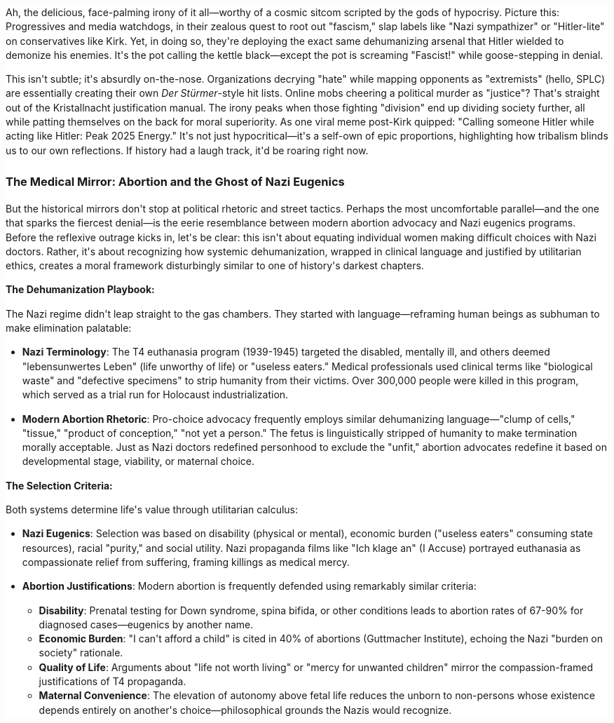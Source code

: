 Ah, the delicious, face-palming irony of it all—worthy of a cosmic sitcom scripted by the gods of hypocrisy. Picture this: Progressives and media watchdogs, in their zealous quest to root out "fascism," slap labels like "Nazi sympathizer" or "Hitler-lite" on conservatives like Kirk. Yet, in doing so, they're deploying the exact same dehumanizing arsenal that Hitler wielded to demonize his enemies. It's the pot calling the kettle black—except the pot is screaming "Fascist!" while goose-stepping in denial.

This isn't subtle; it's absurdly on-the-nose. Organizations decrying "hate" while mapping opponents as "extremists" (hello, SPLC) are essentially creating their own *Der Stürmer*-style hit lists. Online mobs cheering a political murder as "justice"? That's straight out of the Kristallnacht justification manual. The irony peaks when those fighting "division" end up dividing society further, all while patting themselves on the back for moral superiority. As one viral meme post-Kirk quipped: "Calling someone Hitler while acting like Hitler: Peak 2025 Energy." It's not just hypocritical—it's a self-own of epic proportions, highlighting how tribalism blinds us to our own reflections. If history had a laugh track, it'd be roaring right now.

### The Medical Mirror: Abortion and the Ghost of Nazi Eugenics

But the historical mirrors don't stop at political rhetoric and street tactics. Perhaps the most uncomfortable parallel—and the one that sparks the fiercest denial—is the eerie resemblance between modern abortion advocacy and Nazi eugenics programs. Before the reflexive outrage kicks in, let's be clear: this isn't about equating individual women making difficult choices with Nazi doctors. Rather, it's about recognizing how systemic dehumanization, wrapped in clinical language and justified by utilitarian ethics, creates a moral framework disturbingly similar to one of history's darkest chapters.

**The Dehumanization Playbook:**

The Nazi regime didn't leap straight to the gas chambers. They started with language—reframing human beings as subhuman to make elimination palatable:

- **Nazi Terminology**: The T4 euthanasia program (1939-1945) targeted the disabled, mentally ill, and others deemed "lebensunwertes Leben" (life unworthy of life) or "useless eaters." Medical professionals used clinical terms like "biological waste" and "defective specimens" to strip humanity from their victims. Over 300,000 people were killed in this program, which served as a trial run for Holocaust industrialization.

- **Modern Abortion Rhetoric**: Pro-choice advocacy frequently employs similar dehumanizing language—"clump of cells," "tissue," "product of conception," "not yet a person." The fetus is linguistically stripped of humanity to make termination morally acceptable. Just as Nazi doctors redefined personhood to exclude the "unfit," abortion advocates redefine it based on developmental stage, viability, or maternal choice.

**The Selection Criteria:**

Both systems determine life's value through utilitarian calculus:

- **Nazi Eugenics**: Selection was based on disability (physical or mental), economic burden ("useless eaters" consuming state resources), racial "purity," and social utility. Nazi propaganda films like "Ich klage an" (I Accuse) portrayed euthanasia as compassionate relief from suffering, framing killings as medical mercy.

- **Abortion Justifications**: Modern abortion is frequently defended using remarkably similar criteria:
  - **Disability**: Prenatal testing for Down syndrome, spina bifida, or other conditions leads to abortion rates of 67-90% for diagnosed cases—eugenics by another name.
  - **Economic Burden**: "I can't afford a child" is cited in 40% of abortions (Guttmacher Institute), echoing the Nazi "burden on society" rationale.
  - **Quality of Life**: Arguments about "life not worth living" or "mercy for unwanted children" mirror the compassion-framed justifications of T4 propaganda.
  - **Maternal Convenience**: The elevation of autonomy above fetal life reduces the unborn to non-persons whose existence depends entirely on another's choice—philosophical grounds the Nazis would recognize.
